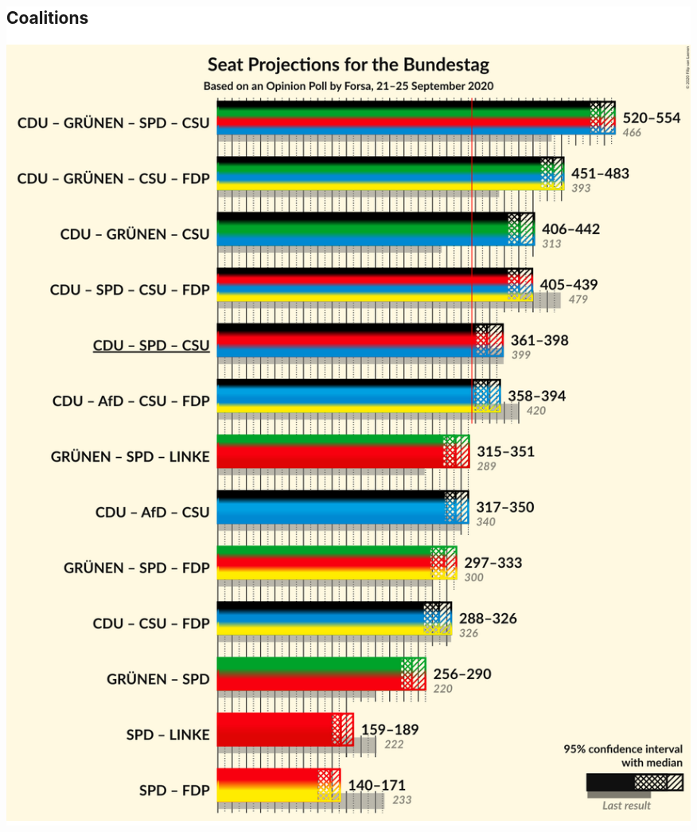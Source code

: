 
## Coalitions

![Graph with coalitions seats not yet produced](2020-09-25-Forsa-coalitions-seats.png "Coalitions Seats")
